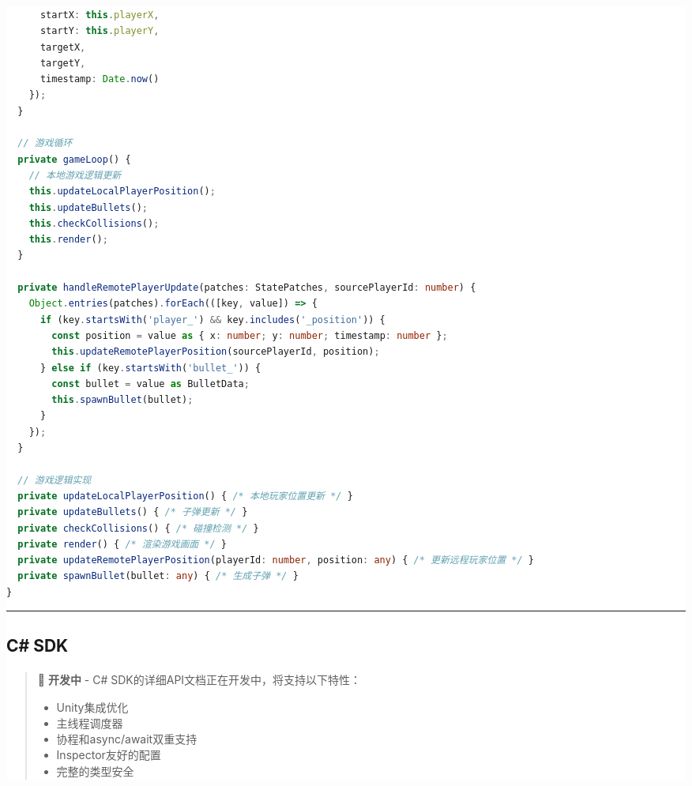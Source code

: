 ```typescript
      startX: this.playerX,
      startY: this.playerY,
      targetX,
      targetY,
      timestamp: Date.now()
    });
  }

  // 游戏循环
  private gameLoop() {
    // 本地游戏逻辑更新
    this.updateLocalPlayerPosition();
    this.updateBullets();
    this.checkCollisions();
    this.render();
  }

  private handleRemotePlayerUpdate(patches: StatePatches, sourcePlayerId: number) {
    Object.entries(patches).forEach(([key, value]) => {
      if (key.startsWith('player_') && key.includes('_position')) {
        const position = value as { x: number; y: number; timestamp: number };
        this.updateRemotePlayerPosition(sourcePlayerId, position);
      } else if (key.startsWith('bullet_')) {
        const bullet = value as BulletData;
        this.spawnBullet(bullet);
      }
    });
  }

  // 游戏逻辑实现
  private updateLocalPlayerPosition() { /* 本地玩家位置更新 */ }
  private updateBullets() { /* 子弹更新 */ }
  private checkCollisions() { /* 碰撞检测 */ }
  private render() { /* 渲染游戏画面 */ }
  private updateRemotePlayerPosition(playerId: number, position: any) { /* 更新远程玩家位置 */ }
  private spawnBullet(bullet: any) { /* 生成子弹 */ }
}
```

---

## C# SDK

> 🚧 **开发中** - C# SDK的详细API文档正在开发中，将支持以下特性：
> 
> - Unity集成优化
> - 主线程调度器
> - 协程和async/await双重支持
> - Inspector友好的配置
> - 完整的类型安全
